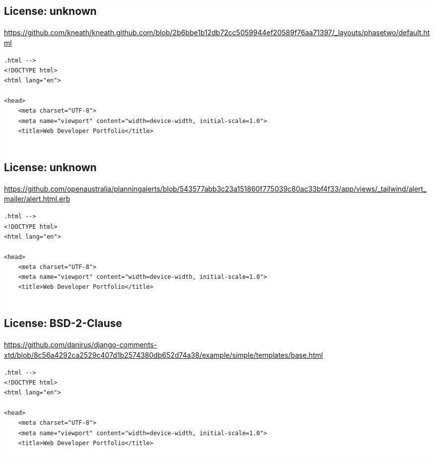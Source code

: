 
## License: unknown
https://github.com/kneath/kneath.github.com/blob/2b6bbe1b12db72cc5059944ef20589f76aa71397/_layouts/phasetwo/default.html

```
.html -->
<!DOCTYPE html>
<html lang="en">

<head>
    <meta charset="UTF-8">
    <meta name="viewport" content="width=device-width, initial-scale=1.0">
    <title>Web Developer Portfolio</title>


```


## License: unknown
https://github.com/openaustralia/planningalerts/blob/543577abb3c23a151860f775039c80ac33bf4f33/app/views/_tailwind/alert_mailer/alert.html.erb

```
.html -->
<!DOCTYPE html>
<html lang="en">

<head>
    <meta charset="UTF-8">
    <meta name="viewport" content="width=device-width, initial-scale=1.0">
    <title>Web Developer Portfolio</title>


```


## License: BSD-2-Clause
https://github.com/danirus/django-comments-xtd/blob/8c56a4292ca2529c407d1b2574380db652d74a38/example/simple/templates/base.html

```
.html -->
<!DOCTYPE html>
<html lang="en">

<head>
    <meta charset="UTF-8">
    <meta name="viewport" content="width=device-width, initial-scale=1.0">
    <title>Web Developer Portfolio</title>


```
